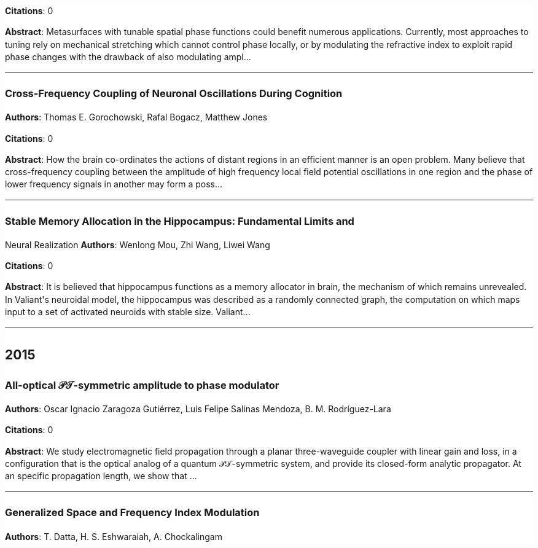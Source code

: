 **Citations**: 0

**Abstract**: Metasurfaces with tunable spatial phase functions could benefit numerous
applications. Currently, most approaches to tuning rely on mechanical
stretching which cannot control phase locally, or by modulating the refractive
index to exploit rapid phase changes with the drawback of also modulating
ampl...

---

### Cross-Frequency Coupling of Neuronal Oscillations During Cognition
**Authors**: Thomas E. Gorochowski, Rafal Bogacz, Matthew Jones

**Citations**: 0

**Abstract**: How the brain co-ordinates the actions of distant regions in an efficient
manner is an open problem. Many believe that cross-frequency coupling between
the amplitude of high frequency local field potential oscillations in one
region and the phase of lower frequency signals in another may form a poss...

---

### Stable Memory Allocation in the Hippocampus: Fundamental Limits and
  Neural Realization
**Authors**: Wenlong Mou, Zhi Wang, Liwei Wang

**Citations**: 0

**Abstract**: It is believed that hippocampus functions as a memory allocator in brain, the
mechanism of which remains unrevealed. In Valiant's neuroidal model, the
hippocampus was described as a randomly connected graph, the computation on
which maps input to a set of activated neuroids with stable size. Valiant...

---

## 2015

### All-optical $\mathcal{PT}$-symmetric amplitude to phase modulator
**Authors**: Oscar Ignacio Zaragoza Gutiérrez, Luis Felipe Salinas Mendoza, B. M. Rodríguez-Lara

**Citations**: 0

**Abstract**: We study electromagnetic field propagation through a planar three-waveguide
coupler with linear gain and loss, in a configuration that is the optical
analog of a quantum $\mathcal{PT}$-symmetric system, and provide its
closed-form analytic propagator. At an specific propagation length, we show
that ...

---

### Generalized Space and Frequency Index Modulation
**Authors**: T. Datta, H. S. Eshwaraiah, A. Chockalingam
